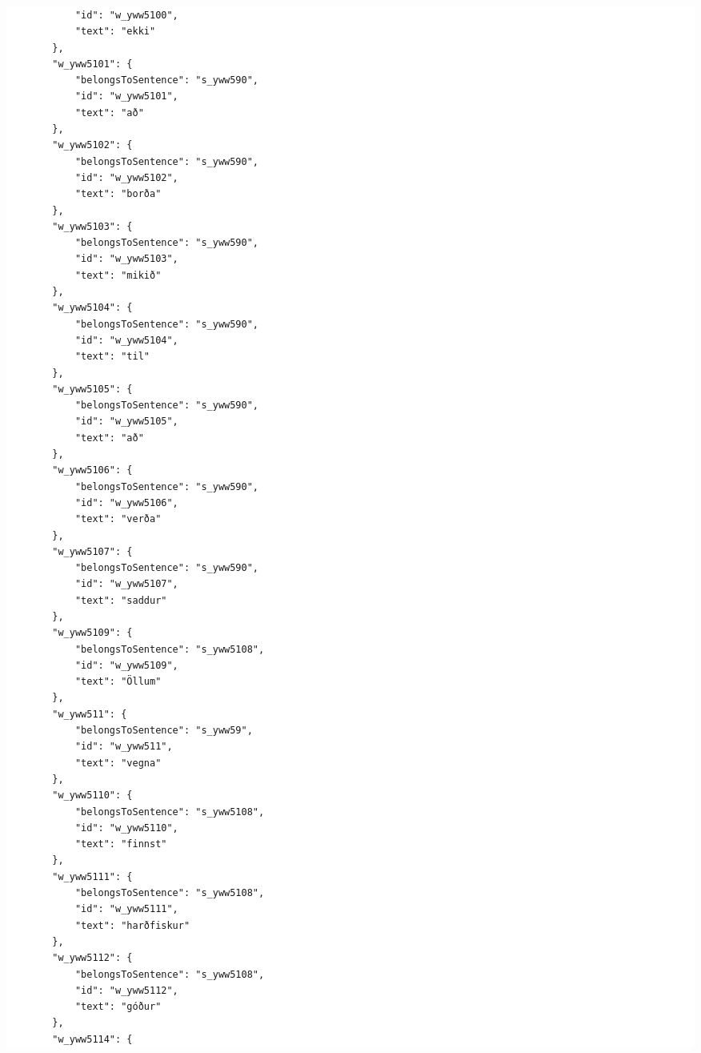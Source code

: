                 "id": "w_yww5100",
                "text": "ekki"
            },
            "w_yww5101": {
                "belongsToSentence": "s_yww590",
                "id": "w_yww5101",
                "text": "að"
            },
            "w_yww5102": {
                "belongsToSentence": "s_yww590",
                "id": "w_yww5102",
                "text": "borða"
            },
            "w_yww5103": {
                "belongsToSentence": "s_yww590",
                "id": "w_yww5103",
                "text": "mikið"
            },
            "w_yww5104": {
                "belongsToSentence": "s_yww590",
                "id": "w_yww5104",
                "text": "til"
            },
            "w_yww5105": {
                "belongsToSentence": "s_yww590",
                "id": "w_yww5105",
                "text": "að"
            },
            "w_yww5106": {
                "belongsToSentence": "s_yww590",
                "id": "w_yww5106",
                "text": "verða"
            },
            "w_yww5107": {
                "belongsToSentence": "s_yww590",
                "id": "w_yww5107",
                "text": "saddur"
            },
            "w_yww5109": {
                "belongsToSentence": "s_yww5108",
                "id": "w_yww5109",
                "text": "Öllum"
            },
            "w_yww511": {
                "belongsToSentence": "s_yww59",
                "id": "w_yww511",
                "text": "vegna"
            },
            "w_yww5110": {
                "belongsToSentence": "s_yww5108",
                "id": "w_yww5110",
                "text": "finnst"
            },
            "w_yww5111": {
                "belongsToSentence": "s_yww5108",
                "id": "w_yww5111",
                "text": "harðfiskur"
            },
            "w_yww5112": {
                "belongsToSentence": "s_yww5108",
                "id": "w_yww5112",
                "text": "góður"
            },
            "w_yww5114": {